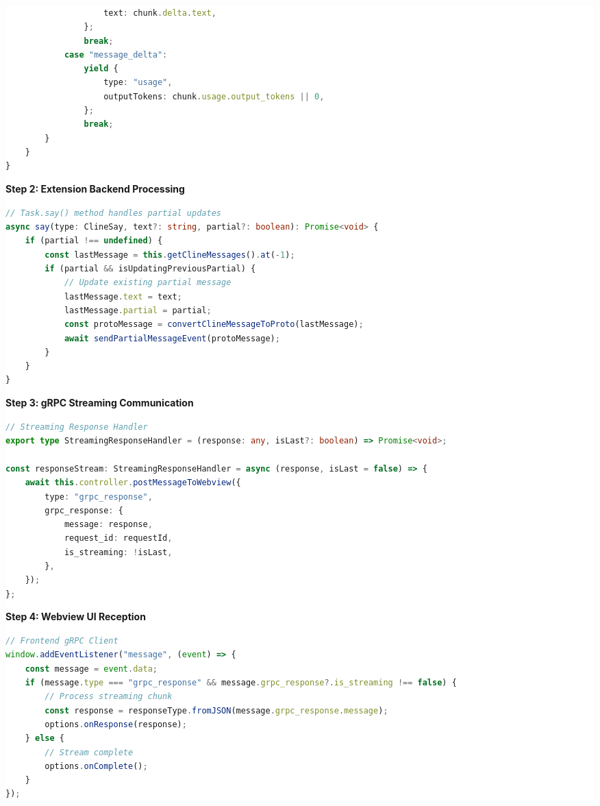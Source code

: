 ```typescript
                    text: chunk.delta.text,
                };
                break;
            case "message_delta":
                yield {
                    type: "usage",
                    outputTokens: chunk.usage.output_tokens || 0,
                };
                break;
        }
    }
}
```

**Step 2: Extension Backend Processing**
```typescript
// Task.say() method handles partial updates
async say(type: ClineSay, text?: string, partial?: boolean): Promise<void> {
    if (partial !== undefined) {
        const lastMessage = this.getClineMessages().at(-1);
        if (partial && isUpdatingPreviousPartial) {
            // Update existing partial message
            lastMessage.text = text;
            lastMessage.partial = partial;
            const protoMessage = convertClineMessageToProto(lastMessage);
            await sendPartialMessageEvent(protoMessage);
        }
    }
}
```

**Step 3: gRPC Streaming Communication**
```typescript
// Streaming Response Handler
export type StreamingResponseHandler = (response: any, isLast?: boolean) => Promise<void>;

const responseStream: StreamingResponseHandler = async (response, isLast = false) => {
    await this.controller.postMessageToWebview({
        type: "grpc_response",
        grpc_response: {
            message: response,
            request_id: requestId,
            is_streaming: !isLast,
        },
    });
};
```

**Step 4: Webview UI Reception**
```typescript
// Frontend gRPC Client
window.addEventListener("message", (event) => {
    const message = event.data;
    if (message.type === "grpc_response" && message.grpc_response?.is_streaming !== false) {
        // Process streaming chunk
        const response = responseType.fromJSON(message.grpc_response.message);
        options.onResponse(response);
    } else {
        // Stream complete
        options.onComplete();
    }
});
```
